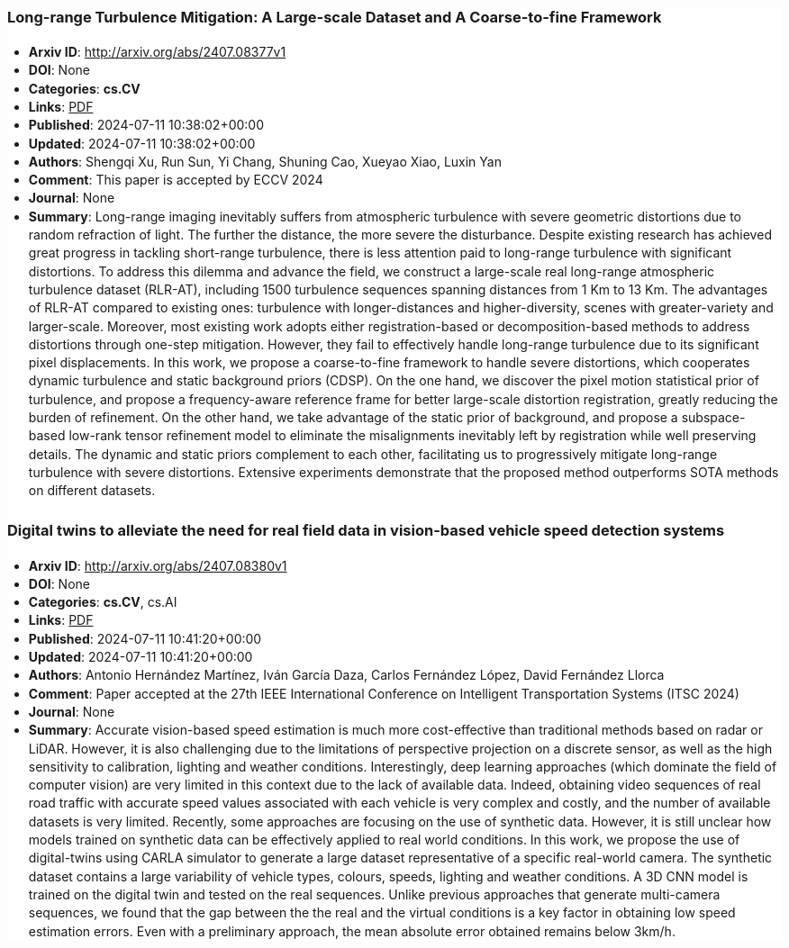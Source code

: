 

### Long-range Turbulence Mitigation: A Large-scale Dataset and A Coarse-to-fine Framework
- **Arxiv ID**: http://arxiv.org/abs/2407.08377v1
- **DOI**: None
- **Categories**: **cs.CV**
- **Links**: [PDF](http://arxiv.org/pdf/2407.08377v1)
- **Published**: 2024-07-11 10:38:02+00:00
- **Updated**: 2024-07-11 10:38:02+00:00
- **Authors**: Shengqi Xu, Run Sun, Yi Chang, Shuning Cao, Xueyao Xiao, Luxin Yan
- **Comment**: This paper is accepted by ECCV 2024
- **Journal**: None
- **Summary**: Long-range imaging inevitably suffers from atmospheric turbulence with severe geometric distortions due to random refraction of light. The further the distance, the more severe the disturbance. Despite existing research has achieved great progress in tackling short-range turbulence, there is less attention paid to long-range turbulence with significant distortions. To address this dilemma and advance the field, we construct a large-scale real long-range atmospheric turbulence dataset (RLR-AT), including 1500 turbulence sequences spanning distances from 1 Km to 13 Km. The advantages of RLR-AT compared to existing ones: turbulence with longer-distances and higher-diversity, scenes with greater-variety and larger-scale. Moreover, most existing work adopts either registration-based or decomposition-based methods to address distortions through one-step mitigation. However, they fail to effectively handle long-range turbulence due to its significant pixel displacements. In this work, we propose a coarse-to-fine framework to handle severe distortions, which cooperates dynamic turbulence and static background priors (CDSP). On the one hand, we discover the pixel motion statistical prior of turbulence, and propose a frequency-aware reference frame for better large-scale distortion registration, greatly reducing the burden of refinement. On the other hand, we take advantage of the static prior of background, and propose a subspace-based low-rank tensor refinement model to eliminate the misalignments inevitably left by registration while well preserving details. The dynamic and static priors complement to each other, facilitating us to progressively mitigate long-range turbulence with severe distortions. Extensive experiments demonstrate that the proposed method outperforms SOTA methods on different datasets.



### Digital twins to alleviate the need for real field data in vision-based vehicle speed detection systems
- **Arxiv ID**: http://arxiv.org/abs/2407.08380v1
- **DOI**: None
- **Categories**: **cs.CV**, cs.AI
- **Links**: [PDF](http://arxiv.org/pdf/2407.08380v1)
- **Published**: 2024-07-11 10:41:20+00:00
- **Updated**: 2024-07-11 10:41:20+00:00
- **Authors**: Antonio Hernández Martínez, Iván García Daza, Carlos Fernández López, David Fernández Llorca
- **Comment**: Paper accepted at the 27th IEEE International Conference on
  Intelligent Transportation Systems (ITSC 2024)
- **Journal**: None
- **Summary**: Accurate vision-based speed estimation is much more cost-effective than traditional methods based on radar or LiDAR. However, it is also challenging due to the limitations of perspective projection on a discrete sensor, as well as the high sensitivity to calibration, lighting and weather conditions. Interestingly, deep learning approaches (which dominate the field of computer vision) are very limited in this context due to the lack of available data. Indeed, obtaining video sequences of real road traffic with accurate speed values associated with each vehicle is very complex and costly, and the number of available datasets is very limited. Recently, some approaches are focusing on the use of synthetic data. However, it is still unclear how models trained on synthetic data can be effectively applied to real world conditions. In this work, we propose the use of digital-twins using CARLA simulator to generate a large dataset representative of a specific real-world camera. The synthetic dataset contains a large variability of vehicle types, colours, speeds, lighting and weather conditions. A 3D CNN model is trained on the digital twin and tested on the real sequences. Unlike previous approaches that generate multi-camera sequences, we found that the gap between the the real and the virtual conditions is a key factor in obtaining low speed estimation errors. Even with a preliminary approach, the mean absolute error obtained remains below 3km/h.
